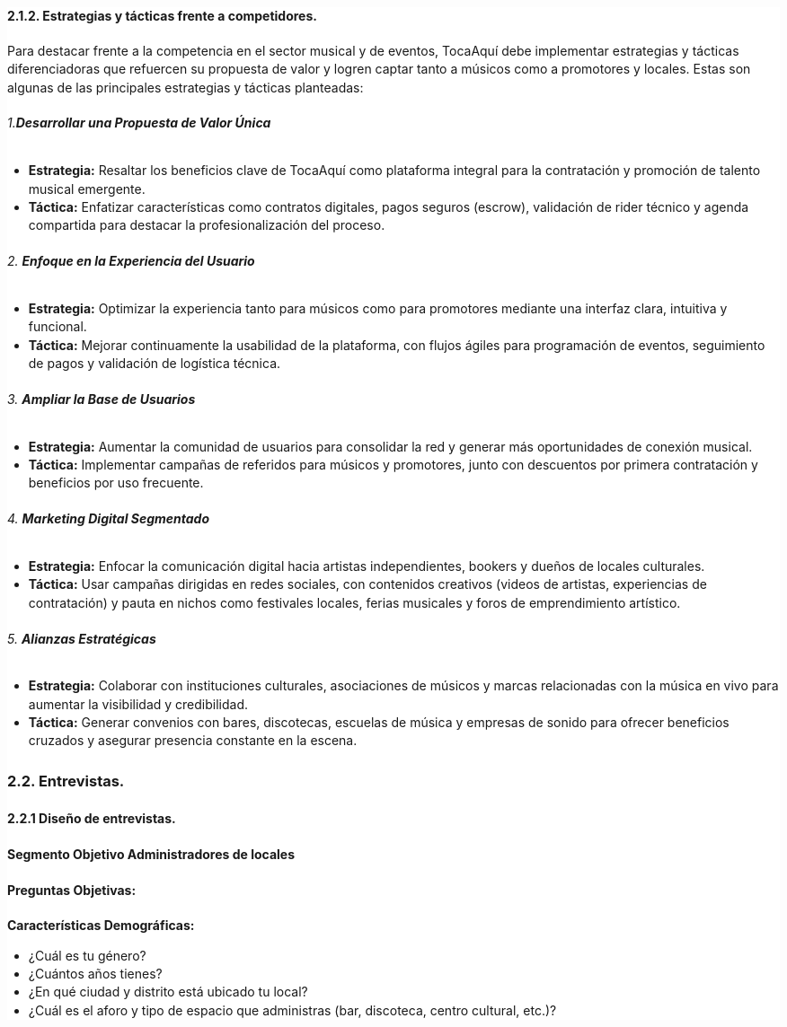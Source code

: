 ####  2.1.2. Estrategias y tácticas frente a competidores.

Para destacar frente a la competencia en el sector musical y de eventos, TocaAquí debe implementar estrategias y tácticas diferenciadoras que refuercen su propuesta de valor y logren captar tanto a músicos como a promotores y locales. Estas son algunas de las principales estrategias y tácticas planteadas:

###### 1.**Desarrollar una Propuesta de Valor Única**
- **Estrategia:** Resaltar los beneficios clave de TocaAquí como plataforma integral para la contratación y promoción de talento musical emergente.  
- **Táctica:** Enfatizar características como contratos digitales, pagos seguros (escrow), validación de rider técnico y agenda compartida para destacar la profesionalización del proceso.

###### 2. **Enfoque en la Experiencia del Usuario**
- **Estrategia:** Optimizar la experiencia tanto para músicos como para promotores mediante una interfaz clara, intuitiva y funcional.  
- **Táctica:** Mejorar continuamente la usabilidad de la plataforma, con flujos ágiles para programación de eventos, seguimiento de pagos y validación de logística técnica.

###### 3. **Ampliar la Base de Usuarios**
- **Estrategia:** Aumentar la comunidad de usuarios para consolidar la red y generar más oportunidades de conexión musical.  
- **Táctica:** Implementar campañas de referidos para músicos y promotores, junto con descuentos por primera contratación y beneficios por uso frecuente.

###### 4. **Marketing Digital Segmentado**
- **Estrategia:** Enfocar la comunicación digital hacia artistas independientes, bookers y dueños de locales culturales.  
- **Táctica:** Usar campañas dirigidas en redes sociales, con contenidos creativos (videos de artistas, experiencias de contratación) y pauta en nichos como festivales locales, ferias musicales y foros de emprendimiento artístico.

###### 5. **Alianzas Estratégicas**
- **Estrategia:** Colaborar con instituciones culturales, asociaciones de músicos y marcas relacionadas con la música en vivo para aumentar la visibilidad y credibilidad.  
- **Táctica:** Generar convenios con bares, discotecas, escuelas de música y empresas de sonido para ofrecer beneficios cruzados y asegurar presencia constante en la escena.


###   2.2. Entrevistas. 

####   2.2.1 Diseño de entrevistas. 

#### Segmento Objetivo Administradores de locales
#### Preguntas Objetivas:

**Características Demográficas:**

- ¿Cuál es tu género?
- ¿Cuántos años tienes?
- ¿En qué ciudad y distrito está ubicado tu local?
- ¿Cuál es el aforo y tipo de espacio que administras (bar, discoteca, centro cultural, etc.)?


